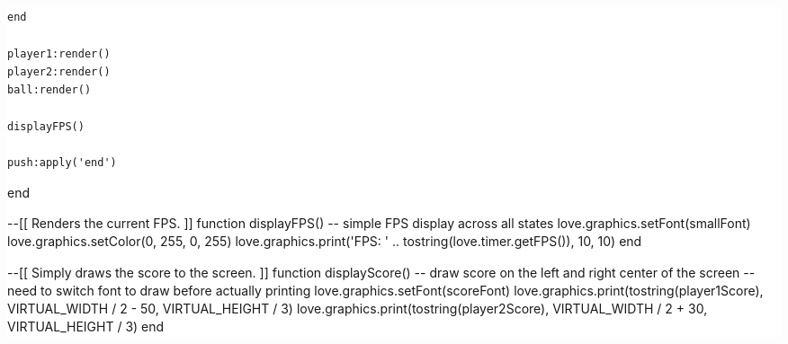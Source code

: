     end

    player1:render()
    player2:render()
    ball:render()

    displayFPS()

    push:apply('end')
end

--[[
    Renders the current FPS.
]]
function displayFPS()
    -- simple FPS display across all states
    love.graphics.setFont(smallFont)
    love.graphics.setColor(0, 255, 0, 255)
    love.graphics.print('FPS: ' .. tostring(love.timer.getFPS()), 10, 10)
end

--[[
    Simply draws the score to the screen.
]]
function displayScore()
    -- draw score on the left and right center of the screen
    -- need to switch font to draw before actually printing
    love.graphics.setFont(scoreFont)
    love.graphics.print(tostring(player1Score), VIRTUAL_WIDTH / 2 - 50, 
        VIRTUAL_HEIGHT / 3)
    love.graphics.print(tostring(player2Score), VIRTUAL_WIDTH / 2 + 30,
        VIRTUAL_HEIGHT / 3)
end
